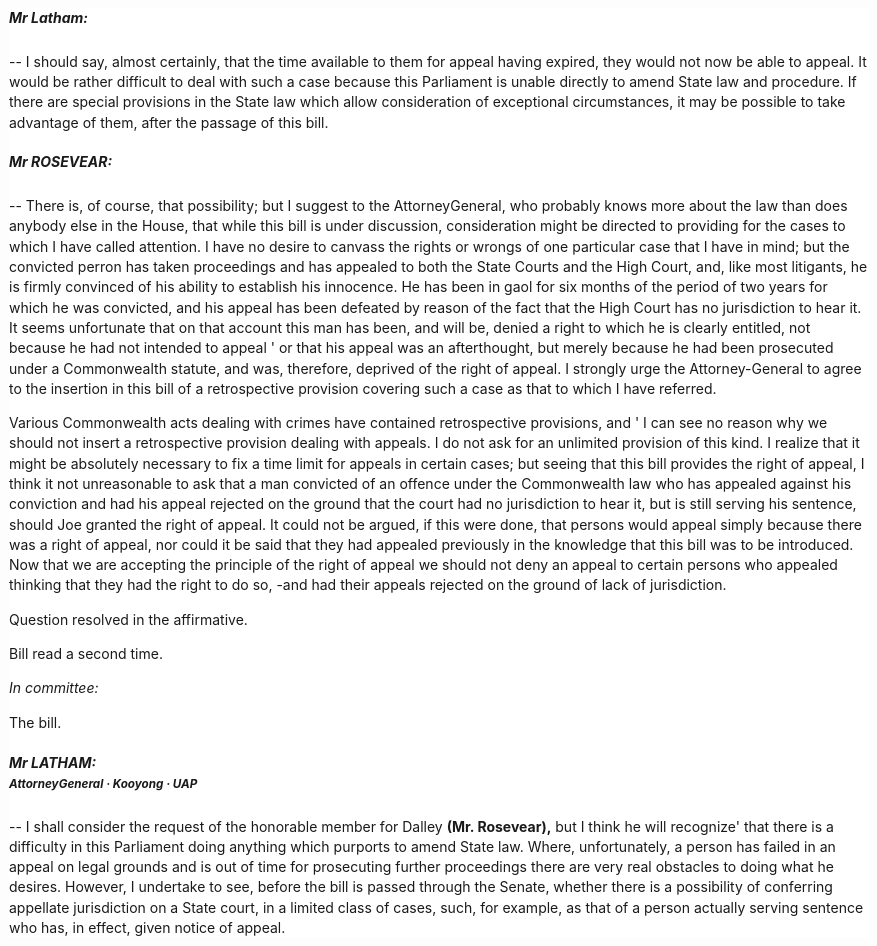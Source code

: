 ##### Mr Latham:

--  I should say, almost certainly, that the time available to them for appeal having expired, they would not now be able to appeal. It would be rather difficult to deal with such a case because this Parliament is unable directly to amend State law and procedure. If there are special provisions in the State law which allow consideration of exceptional circumstances, it may be possible to take advantage of them, after the passage of this bill. 

##### Mr ROSEVEAR:

-- There is, of course, that possibility; but I suggest to the AttorneyGeneral, who probably knows more about the law than does anybody else in the House, that while this bill is under discussion, consideration might be directed to providing for the cases to which I have called attention. I have no desire to canvass the rights or wrongs of one particular case that I have in mind; but the convicted perron has taken proceedings and has appealed to both the State Courts and the High Court, and, like most litigants, he is firmly convinced of his ability to establish his innocence. He has been in gaol for six months of the period of two years for which he was convicted, and his appeal has been defeated by reason of the fact that the High Court has no jurisdiction to hear it. It seems unfortunate that on that account this man has been, and will be, denied a right to which he is clearly entitled, not because he had not intended to appeal ' or that his appeal was an afterthought, but merely because he had been prosecuted under a Commonwealth statute, and was, therefore, deprived of the right of appeal. I strongly urge the Attorney-General to agree to the insertion in this bill of a retrospective provision covering such a case as that to which I have referred. 

Various Commonwealth acts dealing with crimes have contained retrospective provisions, and ' I can see no reason why we should not insert a retrospective provision dealing with appeals. I do not ask for an unlimited provision of this kind. I realize that it might be absolutely necessary to fix a time limit for appeals in certain cases; but seeing that this bill provides the right of appeal,  I  think it not unreasonable to ask that  a  man convicted of an offence under the Commonwealth law who has appealed against his conviction and had his appeal rejected on the ground that the court had no jurisdiction to hear it, but is still serving his sentence, should Joe granted the right of appeal. It could not be argued, if this were done, that persons would appeal simply because there was a right of appeal, nor could it be said that they had appealed previously in the knowledge that this bill was to be introduced. Now that we are accepting the principle of the right of appeal we should not deny an appeal to certain persons who appealed thinking that they had the right to do so, -and had their appeals rejected on the ground of lack of jurisdiction. 

Question resolved in the affirmative. 

Bill read a second time. 


 *In committee:* 


The bill. 

##### Mr LATHAM:<br><small class="text-muted">AttorneyGeneral &middot; Kooyong &middot; UAP</small>

--  I shall consider the request of the honorable member for Dalley  **(Mr. Rosevear),**  but I think he will recognize' that there is a difficulty in this Parliament doing anything which purports to amend State law. Where, unfortunately, a person has failed in an appeal on legal grounds and is out of time for prosecuting further proceedings there are very real obstacles to doing what he desires. However, I undertake to see, before the bill is passed through the Senate, whether there is a possibility of conferring appellate jurisdiction on a State court, in a limited class of cases, such, for example, as that of a person actually serving sentence who has,  in  effect, given notice of appeal. 
